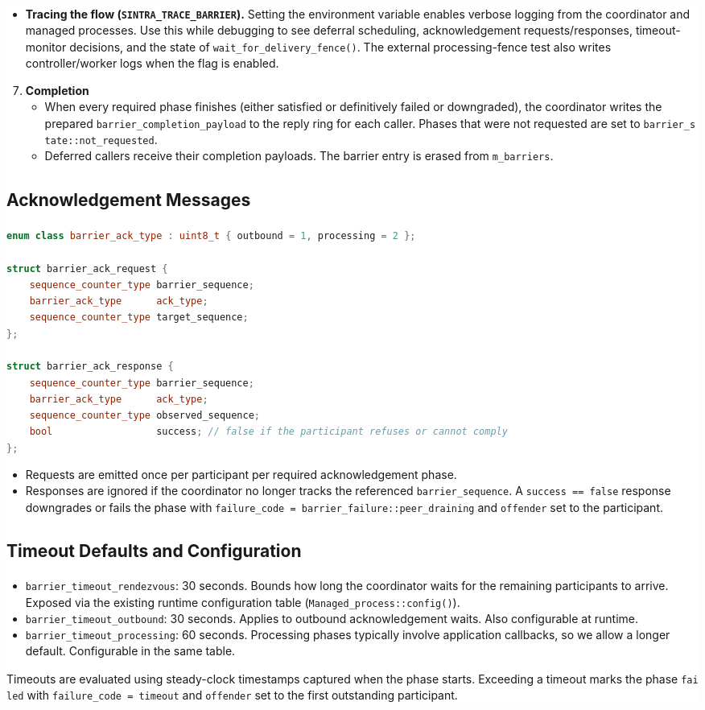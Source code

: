 - **Tracing the flow (`SINTRA_TRACE_BARRIER`).** Setting the environment variable
  enables verbose logging from the coordinator and managed processes. Use this
  while debugging to see deferral scheduling, acknowledgement requests/responses,
  timeout-monitor decisions, and the state of `wait_for_delivery_fence()`. The
  external processing-fence test also writes controller/worker logs when the flag
  is enabled.

7. **Completion**
   - When every required phase finishes (either satisfied or definitively failed
     or downgraded), the coordinator writes the prepared
     `barrier_completion_payload` to the reply ring for each caller. Phases that
     were not requested are set to `barrier_state::not_requested`.
   - Deferred callers receive their completion payloads. The barrier entry is
     erased from `m_barriers`.

## Acknowledgement Messages

```c++
enum class barrier_ack_type : uint8_t { outbound = 1, processing = 2 };

struct barrier_ack_request {
    sequence_counter_type barrier_sequence;
    barrier_ack_type      ack_type;
    sequence_counter_type target_sequence;
};

struct barrier_ack_response {
    sequence_counter_type barrier_sequence;
    barrier_ack_type      ack_type;
    sequence_counter_type observed_sequence;
    bool                  success; // false if the participant refuses or cannot comply
};
```

- Requests are emitted once per participant per required acknowledgement phase.
- Responses are ignored if the coordinator no longer tracks the referenced
  `barrier_sequence`. A `success == false` response downgrades or fails the
  phase with `failure_code = barrier_failure::peer_draining` and `offender`
  set to the participant.

## Timeout Defaults and Configuration

- `barrier_timeout_rendezvous`: 30 seconds. Bounds how long the coordinator waits
  for the remaining participants to arrive. Exposed via the existing runtime
  configuration table (`Managed_process::config()`).
- `barrier_timeout_outbound`: 30 seconds. Applies to outbound acknowledgement
  waits. Also configurable at runtime.
- `barrier_timeout_processing`: 60 seconds. Processing phases typically involve
  application callbacks, so we allow a longer default. Configurable in the same
  table.

Timeouts are evaluated using steady-clock timestamps captured when the phase
starts. Exceeding a timeout marks the phase `failed` with
`failure_code = timeout` and `offender` set to the first outstanding participant.
